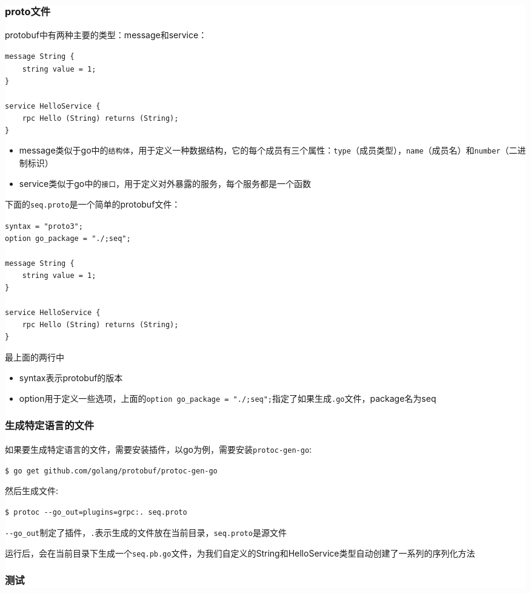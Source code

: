 ### proto文件

protobuf中有两种主要的类型：message和service：

```
message String {
    string value = 1;
}

service HelloService {
    rpc Hello (String) returns (String);
}
```

- message类似于go中的`结构体`，用于定义一种数据结构，它的每个成员有三个属性：`type`（成员类型），`name`（成员名）和`number`（二进制标识）

- service类似于go中的`接口`，用于定义对外暴露的服务，每个服务都是一个函数

下面的`seq.proto`是一个简单的protobuf文件：

```
syntax = "proto3";
option go_package = "./;seq";

message String {
    string value = 1;
}

service HelloService {
    rpc Hello (String) returns (String);
}
```

最上面的两行中

- syntax表示protobuf的版本

- option用于定义一些选项，上面的`option go_package = "./;seq";`指定了如果生成`.go`文件，package名为seq

### 生成特定语言的文件

如果要生成特定语言的文件，需要安装插件，以go为例，需要安装`protoc-gen-go`:

```
$ go get github.com/golang/protobuf/protoc-gen-go
```

然后生成文件:

```
$ protoc --go_out=plugins=grpc:. seq.proto
```

`--go_out`制定了插件，`.`表示生成的文件放在当前目录，`seq.proto`是源文件

运行后，会在当前目录下生成一个`seq.pb.go`文件，为我们自定义的String和HelloService类型自动创建了一系列的序列化方法

### 测试

